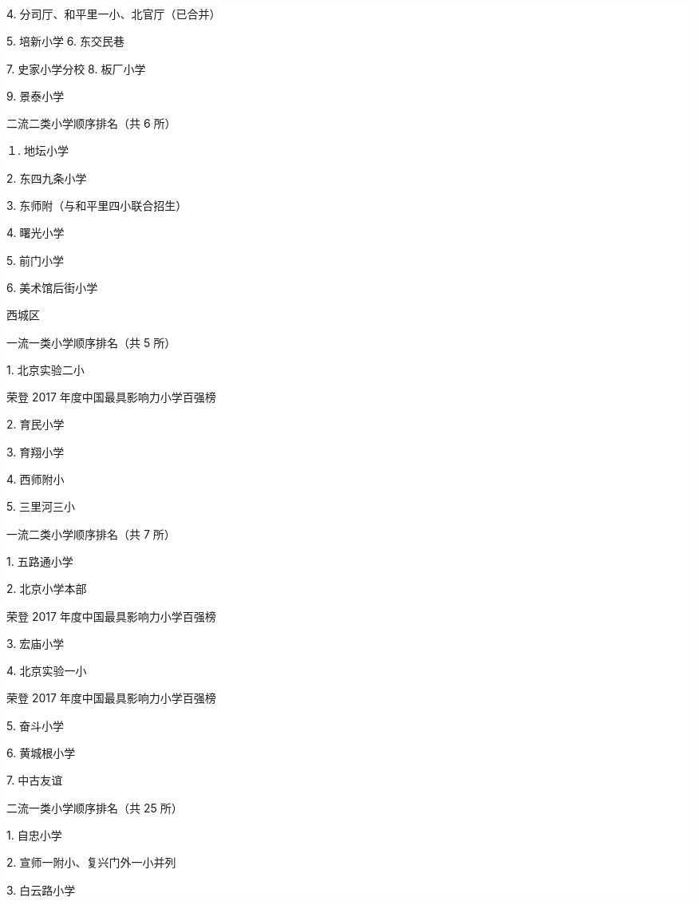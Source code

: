 4\. 分司厅、和平里一小、北官厅（已合并）

5\. 培新小学 6\. 东交民巷

7\. 史家小学分校 8\. 板厂小学

9\. 景泰小学

二流二类小学顺序排名（共 6 所）

１. 地坛小学

2\. 东四九条小学

3\. 东师附（与和平里四小联合招生）

4\. 曙光小学

5\. 前门小学

6\. 美术馆后街小学

西城区

一流一类小学顺序排名（共 5 所）

1\. 北京实验二小

荣登 2017 年度中国最具影响力小学百强榜

2\. 育民小学

3\. 育翔小学

4\. 西师附小

5\. 三里河三小

一流二类小学顺序排名（共 7 所）

1\. 五路通小学

2\. 北京小学本部

荣登 2017 年度中国最具影响力小学百强榜

3\. 宏庙小学

4\. 北京实验一小

荣登 2017 年度中国最具影响力小学百强榜

5\. 奋斗小学

6\. 黄城根小学

7\. 中古友谊

二流一类小学顺序排名（共 25 所）

1\. 自忠小学

2\. 宣师一附小、复兴门外一小并列

3\. 白云路小学
